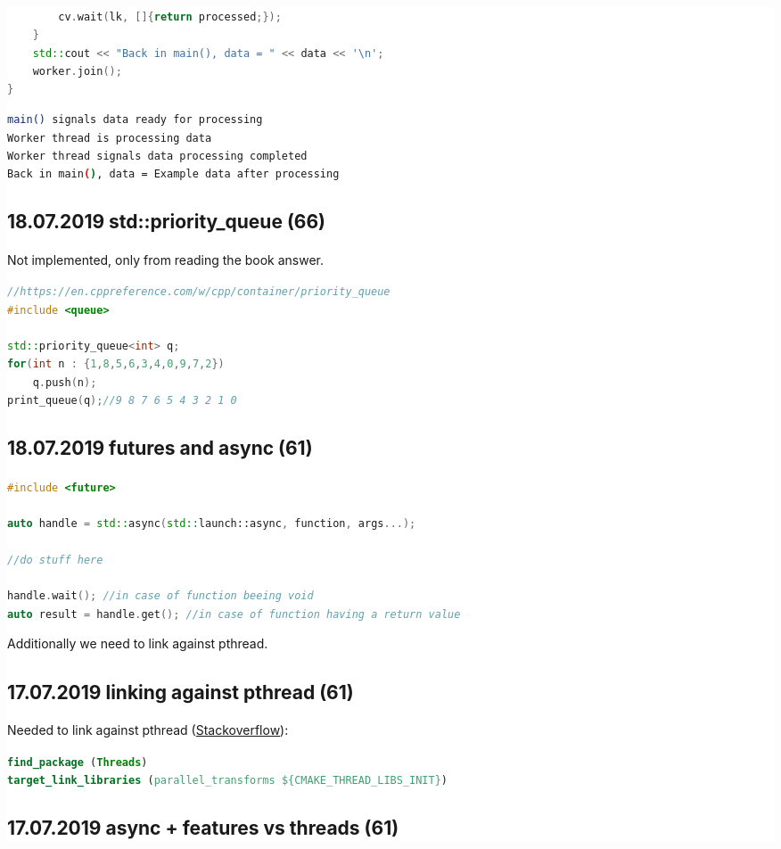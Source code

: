 ~~~c++
        cv.wait(lk, []{return processed;});
    }
    std::cout << "Back in main(), data = " << data << '\n';
    worker.join();
}
~~~

~~~sh
main() signals data ready for processing
Worker thread is processing data
Worker thread signals data processing completed
Back in main(), data = Example data after processing
~~~

## 18.07.2019 std::priority_queue (66)

Not implemented, only from reading the book answer.

~~~c++
//https://en.cppreference.com/w/cpp/container/priority_queue
#include <queue>

std::priority_queue<int> q;
for(int n : {1,8,5,6,3,4,0,9,7,2})
    q.push(n);
print_queue(q);//9 8 7 6 5 4 3 2 1 0
~~~

## 18.07.2019 futures and async (61)

~~~c++
#include <future>

auto handle = std::async(std::launch::async, function, args...);

//do stuff here

handle.wait(); //in case of function beeing void
auto result = handle.get(); //in case of function having a return value
~~~

Additionally we need to link against pthread.

## 17.07.2019 linking against pthread (61)

Needed to link against pthread ([Stackoverflow](https://stackoverflow.com/questions/1620918/cmake-and-libpthread)):

~~~cmake
find_package (Threads)
target_link_libraries (parallel_transforms ${CMAKE_THREAD_LIBS_INIT})
~~~

## 17.07.2019 async + features vs threads (61)
